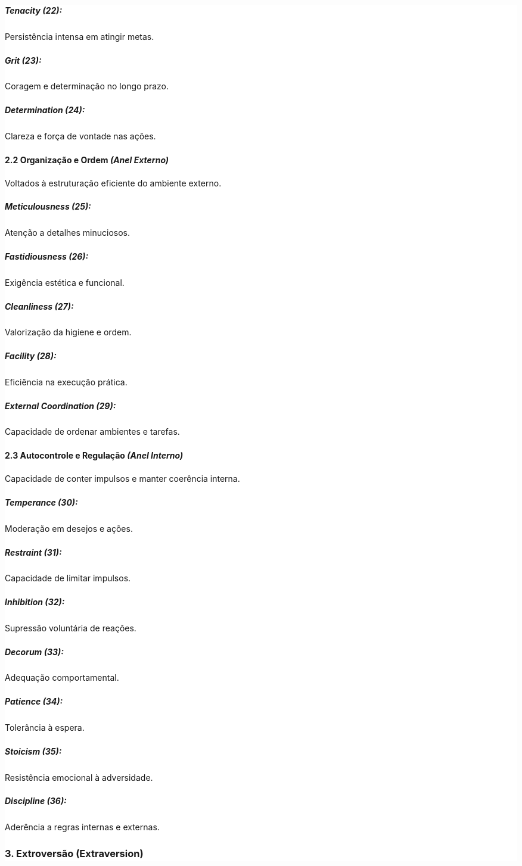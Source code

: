##### Tenacity (22): 
Persistência intensa em atingir metas.

##### Grit (23): 
Coragem e determinação no longo prazo.

##### Determination (24): 
Clareza e força de vontade nas ações.


#### **2.2 Organização e Ordem** *(Anel Externo)*
  Voltados à estruturação eficiente do ambiente externo.

##### Meticulousness (25): 
Atenção a detalhes minuciosos.

##### Fastidiousness (26): 
Exigência estética e funcional.

##### Cleanliness (27): 
Valorização da higiene e ordem.

##### Facility (28): 
Eficiência na execução prática.

##### External Coordination (29): 
Capacidade de ordenar ambientes e tarefas.


#### **2.3 Autocontrole e Regulação** *(Anel Interno)*
  Capacidade de conter impulsos e manter coerência interna.

##### Temperance (30): 
Moderação em desejos e ações.

##### Restraint (31): 
Capacidade de limitar impulsos.

##### Inhibition (32): 
Supressão voluntária de reações.

##### Decorum (33): 
Adequação comportamental.

##### Patience (34): 
Tolerância à espera.

##### Stoicism (35): 
Resistência emocional à adversidade.

##### Discipline (36): 
Aderência a regras internas e externas.


### 3. **Extroversão (Extraversion)**
